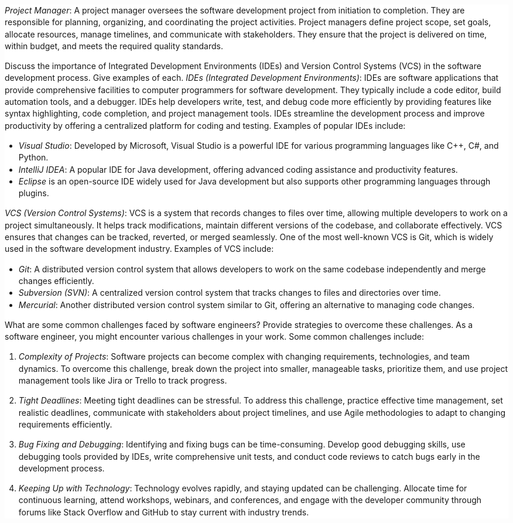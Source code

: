  *Project Manager*: A project manager oversees the software development project from initiation to completion. They are responsible for planning, organizing, and coordinating the project activities. Project managers define project scope, set goals, allocate resources, manage timelines, and communicate with stakeholders. They ensure that the project is delivered on time, within budget, and meets the required quality standards.

Discuss the importance of Integrated Development Environments (IDEs) and Version Control Systems (VCS) in the software development process. Give examples of each.
*IDEs (Integrated Development Environments)*:
IDEs are software applications that provide comprehensive facilities to computer programmers for software development. They typically include a code editor, build automation tools, and a debugger. IDEs help developers write, test, and debug code more efficiently by providing features like syntax highlighting, code completion, and project management tools. IDEs streamline the development process and improve productivity by offering a centralized platform for coding and testing. Examples of popular IDEs include:
- *Visual Studio*: Developed by Microsoft, Visual Studio is a powerful IDE for various programming languages like C++, C#, and Python.
- *IntelliJ IDEA*: A popular IDE for Java development, offering advanced coding assistance and productivity features.
- *Eclipse* is an open-source IDE widely used for Java development but also supports other programming languages through plugins.

*VCS (Version Control Systems)*:
VCS is a system that records changes to files over time, allowing multiple developers to work on a project simultaneously. It helps track modifications, maintain different versions of the codebase, and collaborate effectively. VCS ensures that changes can be tracked, reverted, or merged seamlessly. One of the most well-known VCS is Git, which is widely used in the software development industry. Examples of VCS include:
- *Git*: A distributed version control system that allows developers to work on the same codebase independently and merge changes efficiently.
- *Subversion (SVN)*: A centralized version control system that tracks changes to files and directories over time.
- *Mercurial*: Another distributed version control system similar to Git, offering an alternative to managing code changes.

What are some common challenges faced by software engineers? Provide strategies to overcome these challenges.
As a software engineer, you might encounter various challenges in your work. Some common challenges include:

1. *Complexity of Projects*: Software projects can become complex with changing requirements, technologies, and team dynamics. To overcome this challenge, break down the project into smaller, manageable tasks, prioritize them, and use project management tools like Jira or Trello to track progress.

2. *Tight Deadlines*: Meeting tight deadlines can be stressful. To address this challenge, practice effective time management, set realistic deadlines, communicate with stakeholders about project timelines, and use Agile methodologies to adapt to changing requirements efficiently.

3. *Bug Fixing and Debugging*: Identifying and fixing bugs can be time-consuming. Develop good debugging skills, use debugging tools provided by IDEs, write comprehensive unit tests, and conduct code reviews to catch bugs early in the development process.

4. *Keeping Up with Technology*: Technology evolves rapidly, and staying updated can be challenging. Allocate time for continuous learning, attend workshops, webinars, and conferences, and engage with the developer community through forums like Stack Overflow and GitHub to stay current with industry trends.
